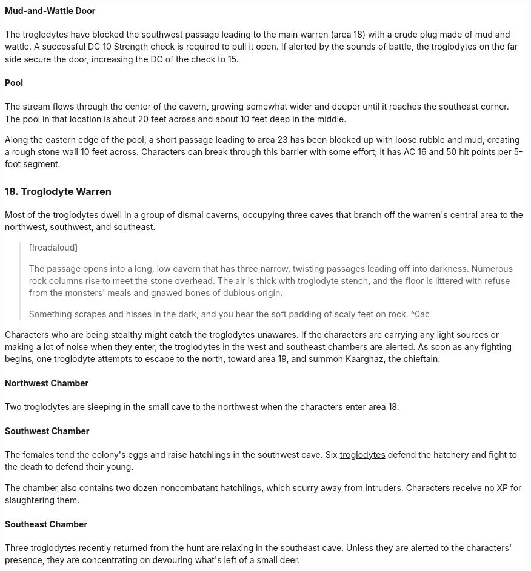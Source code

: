 #### Mud-and-Wattle Door

The troglodytes have blocked the southwest passage leading to the main warren (area 18) with a crude plug made of mud and wattle. A successful DC 10 Strength check is required to pull it open. If alerted by the sounds of battle, the troglodytes on the far side secure the door, increasing the DC of the check to 15.

#### Pool

The stream flows through the center of the cavern, growing somewhat wider and deeper until it reaches the southeast corner. The pool in that location is about 20 feet across and about 10 feet deep in the middle.

Along the eastern edge of the pool, a short passage leading to area 23 has been blocked up with loose rubble and mud, creating a rough stone wall 10 feet across. Characters can break through this barrier with some effort; it has AC 16 and 50 hit points per 5-foot segment.

### 18. Troglodyte Warren

Most of the troglodytes dwell in a group of dismal caverns, occupying three caves that branch off the warren's central area to the northwest, southwest, and southeast.

> [!readaloud] 
> 
> The passage opens into a long, low cavern that has three narrow, twisting passages leading off into darkness. Numerous rock columns rise to meet the stone overhead. The air is thick with troglodyte stench, and the floor is littered with refuse from the monsters' meals and gnawed bones of dubious origin.
> 
> Something scrapes and hisses in the dark, and you hear the soft padding of scaly feet on rock.
^0ac

Characters who are being stealthy might catch the troglodytes unawares. If the characters are carrying any light sources or making a lot of noise when they enter, the troglodytes in the west and southeast chambers are alerted. As soon as any fighting begins, one troglodyte attempts to escape to the north, toward area 19, and summon Kaarghaz, the chieftain.

#### Northwest Chamber

Two [troglodytes](Mechanics/bestiary/humanoid/troglodyte.md) are sleeping in the small cave to the northwest when the characters enter area 18.

#### Southwest Chamber

The females tend the colony's eggs and raise hatchlings in the southwest cave. Six [troglodytes](Mechanics/bestiary/humanoid/troglodyte.md) defend the hatchery and fight to the death to defend their young.

The chamber also contains two dozen noncombatant hatchlings, which scurry away from intruders. Characters receive no XP for slaughtering them.

#### Southeast Chamber

Three [troglodytes](Mechanics/bestiary/humanoid/troglodyte.md) recently returned from the hunt are relaxing in the southeast cave. Unless they are alerted to the characters' presence, they are concentrating on devouring what's left of a small deer.

